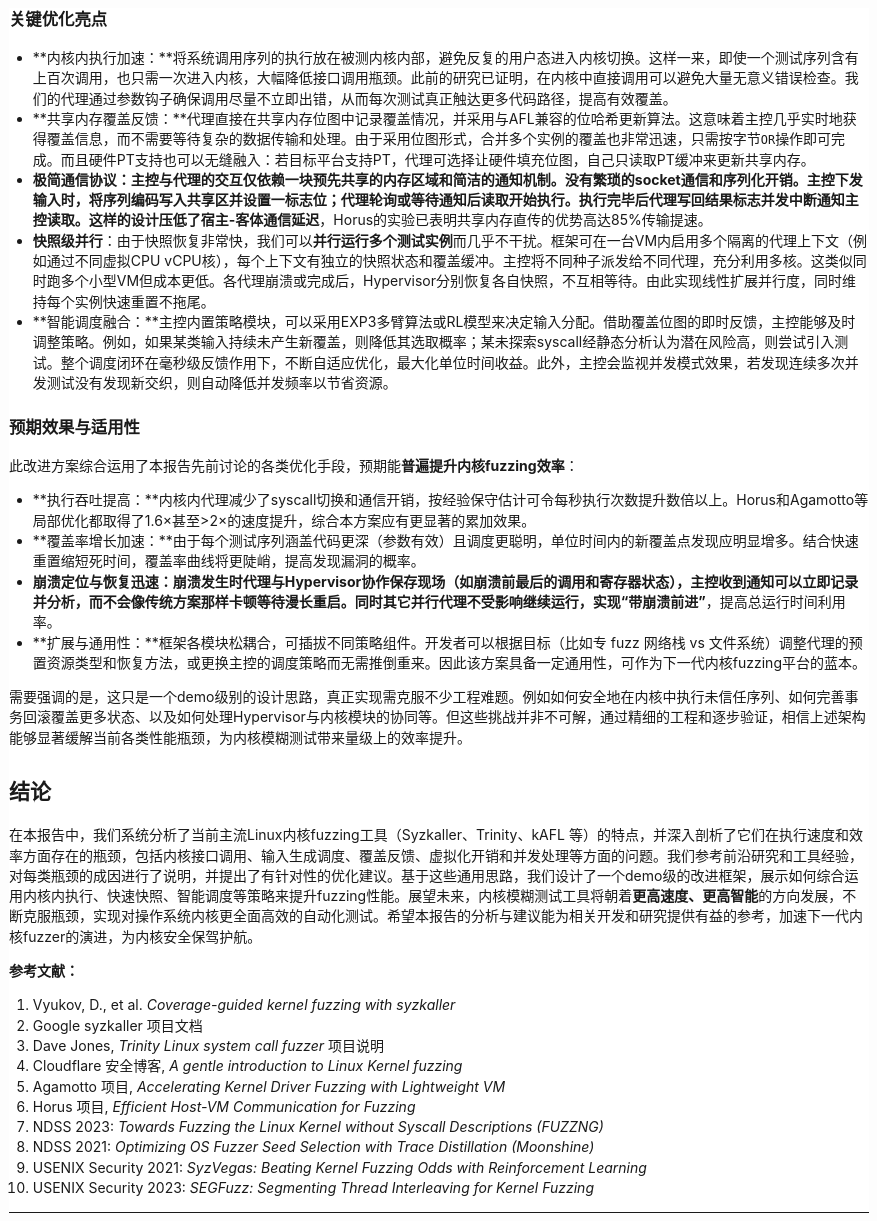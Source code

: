 ### 关键优化亮点

* **内核内执行加速：**将系统调用序列的执行放在被测内核内部，避免反复的用户态进入内核切换。这样一来，即使一个测试序列含有上百次调用，也只需一次进入内核，大幅降低接口调用瓶颈。此前的研究已证明，在内核中直接调用可以避免大量无意义错误检查。我们的代理通过参数钩子确保调用尽量不立即出错，从而每次测试真正触达更多代码路径，提高有效覆盖。
* **共享内存覆盖反馈：**代理直接在共享内存位图中记录覆盖情况，并采用与AFL兼容的位哈希更新算法。这意味着主控几乎实时地获得覆盖信息，而不需要等待复杂的数据传输和处理。由于采用位图形式，合并多个实例的覆盖也非常迅速，只需按字节`OR`操作即可完成。而且硬件PT支持也可以无缝融入：若目标平台支持PT，代理可选择让硬件填充位图，自己只读取PT缓冲来更新共享内存。
* **极简通信协议：**主控与代理的交互仅依赖一块预先共享的内存区域和简洁的通知机制。没有繁琐的socket通信和序列化开销。主控下发输入时，将序列编码写入共享区并设置一标志位；代理轮询或等待通知后读取开始执行。执行完毕后代理写回结果标志并发中断通知主控读取。这样的设计**压低了宿主-客体通信延迟**，Horus的实验已表明共享内存直传的优势高达85%传输提速。
* **快照级并行**：由于快照恢复非常快，我们可以**并行运行多个测试实例**而几乎不干扰。框架可在一台VM内启用多个隔离的代理上下文（例如通过不同虚拟CPU vCPU核），每个上下文有独立的快照状态和覆盖缓冲。主控将不同种子派发给不同代理，充分利用多核。这类似同时跑多个小型VM但成本更低。各代理崩溃或完成后，Hypervisor分别恢复各自快照，不互相等待。由此实现线性扩展并行度，同时维持每个实例快速重置不拖尾。
* **智能调度融合：**主控内置策略模块，可以采用EXP3多臂算法或RL模型来决定输入分配。借助覆盖位图的即时反馈，主控能够及时调整策略。例如，如果某类输入持续未产生新覆盖，则降低其选取概率；某未探索syscall经静态分析认为潜在风险高，则尝试引入测试。整个调度闭环在毫秒级反馈作用下，不断自适应优化，最大化单位时间收益。此外，主控会监视并发模式效果，若发现连续多次并发测试没有发现新交织，则自动降低并发频率以节省资源。

### 预期效果与适用性

此改进方案综合运用了本报告先前讨论的各类优化手段，预期能**普遍提升内核fuzzing效率**：

* **执行吞吐提高：**内核内代理减少了syscall切换和通信开销，按经验保守估计可令每秒执行次数提升数倍以上。Horus和Agamotto等局部优化都取得了1.6×甚至>2×的速度提升，综合本方案应有更显著的累加效果。
* **覆盖率增长加速：**由于每个测试序列涵盖代码更深（参数有效）且调度更聪明，单位时间内的新覆盖点发现应明显增多。结合快速重置缩短死时间，覆盖率曲线将更陡峭，提高发现漏洞的概率。
* **崩溃定位与恢复迅速：**崩溃发生时代理与Hypervisor协作保存现场（如崩溃前最后的调用和寄存器状态），主控收到通知可以立即记录并分析，而不会像传统方案那样卡顿等待漫长重启。同时其它并行代理不受影响继续运行，实现**“带崩溃前进”**，提高总运行时间利用率。
* **扩展与通用性：**框架各模块松耦合，可插拔不同策略组件。开发者可以根据目标（比如专 fuzz 网络栈 vs 文件系统）调整代理的预置资源类型和恢复方法，或更换主控的调度策略而无需推倒重来。因此该方案具备一定通用性，可作为下一代内核fuzzing平台的蓝本。

需要强调的是，这只是一个demo级别的设计思路，真正实现需克服不少工程难题。例如如何安全地在内核中执行未信任序列、如何完善事务回滚覆盖更多状态、以及如何处理Hypervisor与内核模块的协同等。但这些挑战并非不可解，通过精细的工程和逐步验证，相信上述架构能够显著缓解当前各类性能瓶颈，为内核模糊测试带来量级上的效率提升。

## 结论

在本报告中，我们系统分析了当前主流Linux内核fuzzing工具（Syzkaller、Trinity、kAFL 等）的特点，并深入剖析了它们在执行速度和效率方面存在的瓶颈，包括内核接口调用、输入生成调度、覆盖反馈、虚拟化开销和并发处理等方面的问题。我们参考前沿研究和工具经验，对每类瓶颈的成因进行了说明，并提出了有针对性的优化建议。基于这些通用思路，我们设计了一个demo级的改进框架，展示如何综合运用内核内执行、快速快照、智能调度等策略来提升fuzzing性能。展望未来，内核模糊测试工具将朝着**更高速度、更高智能**的方向发展，不断克服瓶颈，实现对操作系统内核更全面高效的自动化测试。希望本报告的分析与建议能为相关开发和研究提供有益的参考，加速下一代内核fuzzer的演进，为内核安全保驾护航。

**参考文献：**

1. Vyukov, D., et al. *Coverage-guided kernel fuzzing with syzkaller*
2. Google syzkaller 项目文档
3. Dave Jones, *Trinity Linux system call fuzzer* 项目说明
4. Cloudflare 安全博客, *A gentle introduction to Linux Kernel fuzzing*
5. Agamotto 项目, *Accelerating Kernel Driver Fuzzing with Lightweight VM*
6. Horus 项目, *Efficient Host-VM Communication for Fuzzing*
7. NDSS 2023: *Towards Fuzzing the Linux Kernel without Syscall Descriptions (FUZZNG)*
8. NDSS 2021: *Optimizing OS Fuzzer Seed Selection with Trace Distillation (Moonshine)*
9. USENIX Security 2021: *SyzVegas: Beating Kernel Fuzzing Odds with Reinforcement Learning*
10. USENIX Security 2023: *SEGFuzz: Segmenting Thread Interleaving for Kernel Fuzzing*

---- ---- ---- ----
